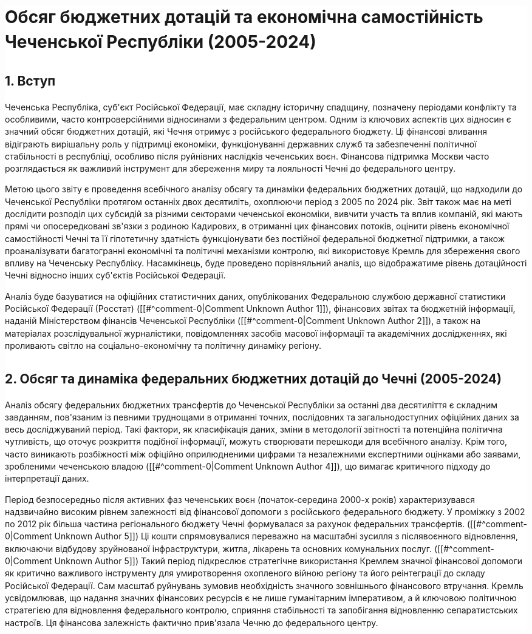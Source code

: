# **Обсяг бюджетних дотацій та економічна самостійність Чеченської Республіки (2005-2024)**

## **1. Вступ**

Чеченська Республіка, суб'єкт Російської Федерації, має складну історичну спадщину, позначену періодами конфлікту та особливими, часто контроверсійними відносинами з федеральним центром. Одним із ключових аспектів цих відносин є значний обсяг бюджетних дотацій, які Чечня отримує з російського федерального бюджету. Ці фінансові вливання відіграють вирішальну роль у підтримці економіки, функціонуванні державних служб та забезпеченні політичної стабільності в республіці, особливо після руйнівних наслідків чеченських воєн. Фінансова підтримка Москви часто розглядається як важливий інструмент для збереження миру та лояльності Чечні до федерального центру.

Метою цього звіту є проведення всебічного аналізу обсягу та динаміки федеральних бюджетних дотацій, що надходили до Чеченської Республіки протягом останніх двох десятиліть, охоплюючи період з 2005 по 2024 рік. Звіт також має на меті дослідити розподіл цих субсидій за різними секторами чеченської економіки, вивчити участь та вплив компаній, які мають прямі чи опосередковані зв'язки з родиною Кадирових, в отриманні цих фінансових потоків, оцінити рівень економічної самостійності Чечні та її гіпотетичну здатність функціонувати без постійної федеральної бюджетної підтримки, а також проаналізувати багатогранні економічні та політичні механізми контролю, які використовує Кремль для збереження свого впливу на Чеченську Республіку. Насамкінець, буде проведено порівняльний аналіз, що відображатиме рівень дотаційності Чечні відносно інших суб'єктів Російської Федерації.

Аналіз буде базуватися на офіційних статистичних даних, опублікованих Федеральною службою державної статистики Російської Федерації (Росстат)  ([[#^comment-0|Comment Unknown Author 1]]), фінансових звітах та бюджетній інформації, наданій Міністерством фінансів Чеченської Республіки  ([[#^comment-0|Comment Unknown Author 2]]), а також на матеріалах розслідувальної журналістики, повідомленнях засобів масової інформації та академічних дослідженнях, які проливають світло на соціально-економічну та політичну динаміку регіону.

## **2. Обсяг та динаміка федеральних бюджетних дотацій до Чечні (2005-2024)**

Аналіз обсягу федеральних бюджетних трансфертів до Чеченської Республіки за останні два десятиліття є складним завданням, пов'язаним із певними труднощами в отриманні точних, послідовних та загальнодоступних офіційних даних за весь досліджуваний період. Такі фактори, як класифікація даних, зміни в методології звітності та потенційна політична чутливість, що оточує розкриття подібної інформації, можуть створювати перешкоди для всебічного аналізу. Крім того, часто виникають розбіжності між офіційно оприлюдненими цифрами та незалежними експертними оцінками або заявами, зробленими чеченською владою  ([[#^comment-0|Comment Unknown Author 4]]), що вимагає критичного підходу до інтерпретації даних.

Період безпосередньо після активних фаз чеченських воєн (початок-середина 2000-х років) характеризувався надзвичайно високим рівнем залежності від фінансової допомоги з російського федерального бюджету. У проміжку з 2002 по 2012 рік більша частина регіонального бюджету Чечні формувалася за рахунок федеральних трансфертів. ([[#^comment-0|Comment Unknown Author 5]]) Ці кошти спрямовувалися переважно на масштабні зусилля з післявоєнного відновлення, включаючи відбудову зруйнованої інфраструктури, житла, лікарень та основних комунальних послуг. ([[#^comment-0|Comment Unknown Author 5]]) Такий період підкреслює стратегічне використання Кремлем значної фінансової допомоги як критично важливого інструменту для умиротворення охопленого війною регіону та його реінтеграції до складу Російської Федерації. Сам масштаб руйнувань зумовив необхідність значного зовнішнього фінансового втручання. Кремль усвідомлював, що надання значних фінансових ресурсів є не лише гуманітарним імперативом, а й ключовою політичною стратегією для відновлення федерального контролю, сприяння стабільності та запобігання відновленню сепаратистських настроїв. Ця фінансова залежність фактично прив'язала Чечню до федерального центру.
